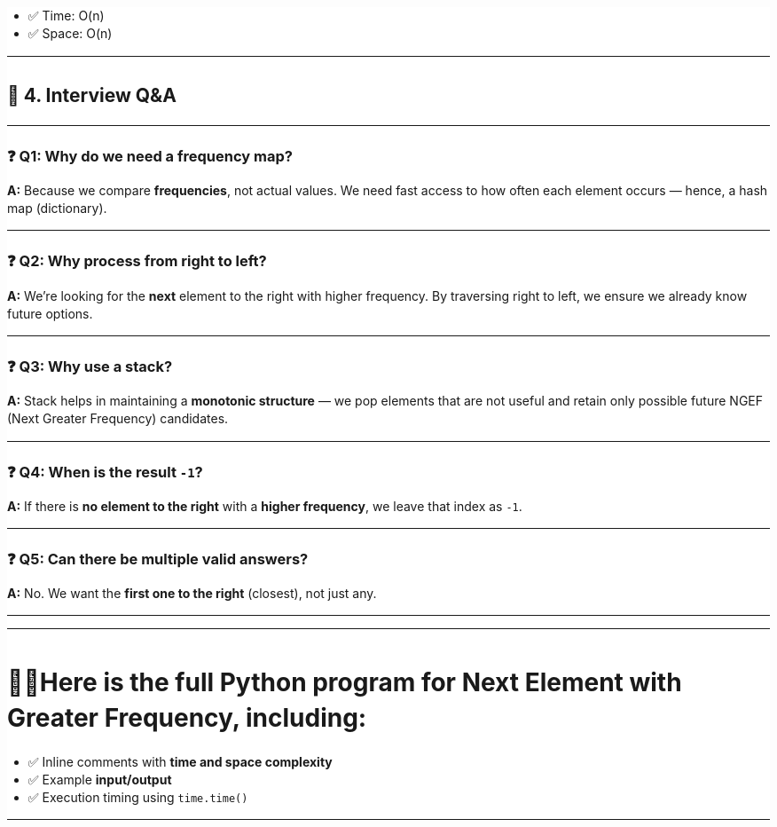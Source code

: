 * ✅ Time: O(n)
* ✅ Space: O(n)

---

## 🧠 4. Interview Q\&A

---

### ❓ Q1: Why do we need a frequency map?

**A:** Because we compare **frequencies**, not actual values. We need fast access to how often each element occurs — hence, a hash map (dictionary).

---

### ❓ Q2: Why process from right to left?

**A:** We’re looking for the **next** element to the right with higher frequency. By traversing right to left, we ensure we already know future options.

---

### ❓ Q3: Why use a stack?

**A:** Stack helps in maintaining a **monotonic structure** — we pop elements that are not useful and retain only possible future NGEF (Next Greater Frequency) candidates.

---

### ❓ Q4: When is the result `-1`?

**A:** If there is **no element to the right** with a **higher frequency**, we leave that index as `-1`.

---

### ❓ Q5: Can there be multiple valid answers?

**A:** No. We want the **first one to the right** (closest), not just any.

---

---

# 👨‍💻Here is the **full Python program** for **Next Element with Greater Frequency**, including:

* ✅ Inline comments with **time and space complexity**
* ✅ Example **input/output**
* ✅ Execution timing using `time.time()`

---
